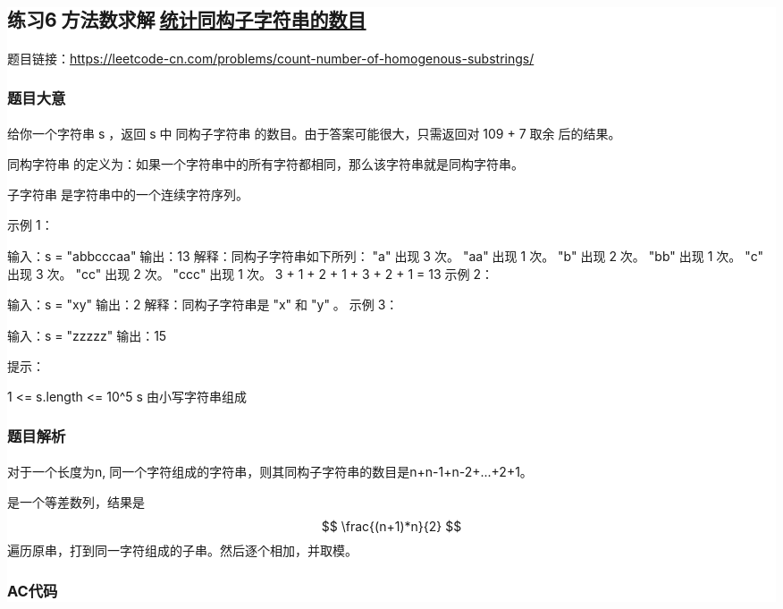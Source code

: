 

## 练习6 方法数求解 [统计同构子字符串的数目](https://leetcode-cn.com/problems/count-number-of-homogenous-substrings/)

题目链接：https://leetcode-cn.com/problems/count-number-of-homogenous-substrings/

### 题目大意

给你一个字符串 s ，返回 s 中 同构子字符串 的数目。由于答案可能很大，只需返回对 109 + 7 取余 后的结果。

同构字符串 的定义为：如果一个字符串中的所有字符都相同，那么该字符串就是同构字符串。

子字符串 是字符串中的一个连续字符序列。

 

示例 1：

输入：s = "abbcccaa"
输出：13
解释：同构子字符串如下所列：
"a"   出现 3 次。
"aa"  出现 1 次。
"b"   出现 2 次。
"bb"  出现 1 次。
"c"   出现 3 次。
"cc"  出现 2 次。
"ccc" 出现 1 次。
3 + 1 + 2 + 1 + 3 + 2 + 1 = 13
示例 2：

输入：s = "xy"
输出：2
解释：同构子字符串是 "x" 和 "y" 。
示例 3：

输入：s = "zzzzz"
输出：15


提示：

1 <= s.length <= 10^5
s 由小写字符串组成


### 题目解析

对于一个长度为n, 同一个字符组成的字符串，则其同构子字符串的数目是n+n-1+n-2+...+2+1。

是一个等差数列，结果是  
$$
\frac{(n+1)*n}{2}
$$
遍历原串，打到同一字符组成的子串。然后逐个相加，并取模。

### AC代码
